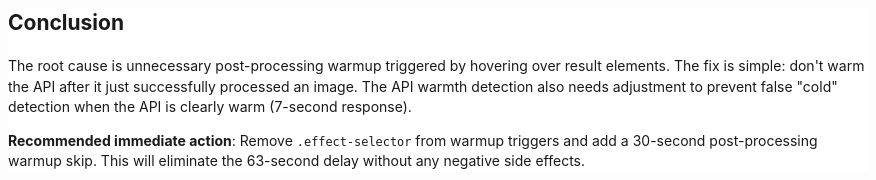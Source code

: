 ## Conclusion

The root cause is unnecessary post-processing warmup triggered by hovering over result elements. The fix is simple: don't warm the API after it just successfully processed an image. The API warmth detection also needs adjustment to prevent false "cold" detection when the API is clearly warm (7-second response).

**Recommended immediate action**: Remove `.effect-selector` from warmup triggers and add a 30-second post-processing warmup skip. This will eliminate the 63-second delay without any negative side effects.
